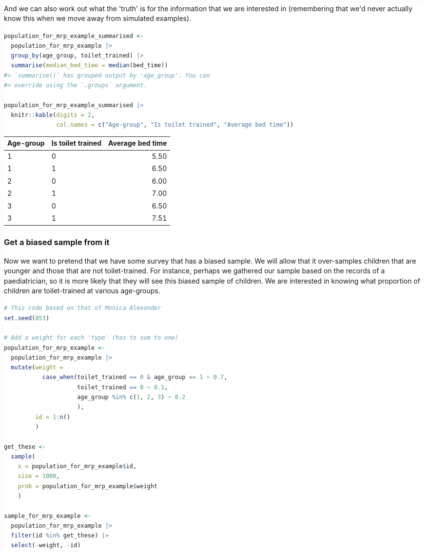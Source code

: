 And we can also work out what the 'truth' is for the information that we are interested in (remembering that we'd never actually know this when we move away from simulated examples).


```r
population_for_mrp_example_summarised <- 
  population_for_mrp_example |> 
  group_by(age_group, toilet_trained) |> 
  summarise(median_bed_time = median(bed_time)) 
#> `summarise()` has grouped output by 'age_group'. You can
#> override using the `.groups` argument.

population_for_mrp_example_summarised |> 
  knitr::kable(digits = 2,
               col.names = c("Age-group", "Is toilet trained", "Average bed time"))
```



|Age-group |Is toilet trained | Average bed time|
|:---------|:-----------------|----------------:|
|1         |0                 |             5.50|
|1         |1                 |             6.50|
|2         |0                 |             6.00|
|2         |1                 |             7.00|
|3         |0                 |             6.50|
|3         |1                 |             7.51|

### Get a biased sample from it

Now we want to pretend that we have some survey that has a biased sample. We will allow that it over-samples children that are younger and those that are not toilet-trained. For instance, perhaps we gathered our sample based on the records of a paediatrician, so it is more likely that they will see this biased sample of children. We are interested in knowing what proportion of children are toilet-trained at various age-groups.


```r
# This code based on that of Monica Alexander
set.seed(853)

# Add a weight for each 'type' (has to sum to one)
population_for_mrp_example <- 
  population_for_mrp_example |> 
  mutate(weight = 
           case_when(toilet_trained == 0 & age_group == 1 ~ 0.7,
                     toilet_trained == 0 ~ 0.1,
                     age_group %in% c(1, 2, 3) ~ 0.2
                     ),
         id = 1:n()
         )

get_these <- 
  sample(
    x = population_for_mrp_example$id,
    size = 1000,
    prob = population_for_mrp_example$weight
    )

sample_for_mrp_example <- 
  population_for_mrp_example |> 
  filter(id %in% get_these) |> 
  select(-weight, -id)
```
